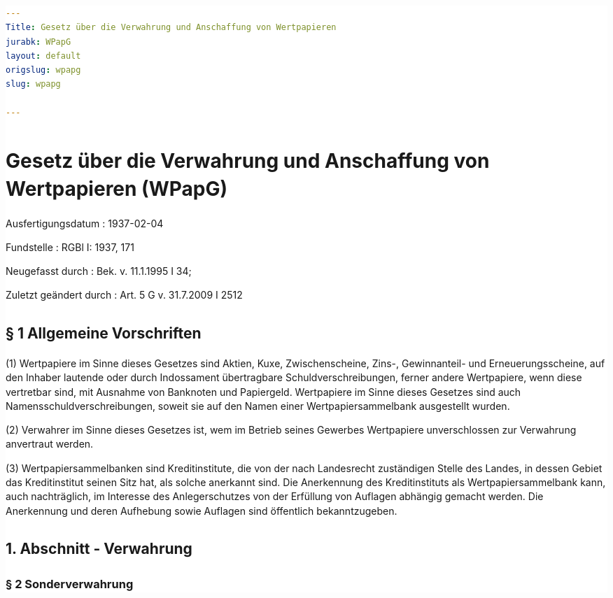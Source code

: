 ```yaml
---
Title: Gesetz über die Verwahrung und Anschaffung von Wertpapieren
jurabk: WPapG
layout: default
origslug: wpapg
slug: wpapg

---
```


# Gesetz über die Verwahrung und Anschaffung von Wertpapieren (WPapG)

Ausfertigungsdatum
:   1937-02-04

Fundstelle
:   RGBl I: 1937, 171

Neugefasst durch
:   Bek. v. 11.1.1995 I 34;

Zuletzt geändert durch
:   Art. 5 G v. 31.7.2009 I 2512

## § 1 Allgemeine Vorschriften

(1) Wertpapiere im Sinne dieses Gesetzes sind Aktien, Kuxe,
Zwischenscheine, Zins-, Gewinnanteil- und Erneuerungsscheine, auf den
Inhaber lautende oder durch Indossament übertragbare
Schuldverschreibungen, ferner andere Wertpapiere, wenn diese
vertretbar sind, mit Ausnahme von Banknoten und Papiergeld.
Wertpapiere im Sinne dieses Gesetzes sind auch
Namensschuldverschreibungen, soweit sie auf den Namen einer
Wertpapiersammelbank ausgestellt wurden.

(2) Verwahrer im Sinne dieses Gesetzes ist, wem im Betrieb seines
Gewerbes Wertpapiere unverschlossen zur Verwahrung anvertraut werden.

(3) Wertpapiersammelbanken sind Kreditinstitute, die von der nach
Landesrecht zuständigen Stelle des Landes, in dessen Gebiet das
Kreditinstitut seinen Sitz hat, als solche anerkannt sind. Die
Anerkennung des Kreditinstituts als Wertpapiersammelbank kann, auch
nachträglich, im Interesse des Anlegerschutzes von der Erfüllung von
Auflagen abhängig gemacht werden. Die Anerkennung und deren Aufhebung
sowie Auflagen sind öffentlich bekanntzugeben.

## 1. Abschnitt - Verwahrung

### § 2 Sonderverwahrung
